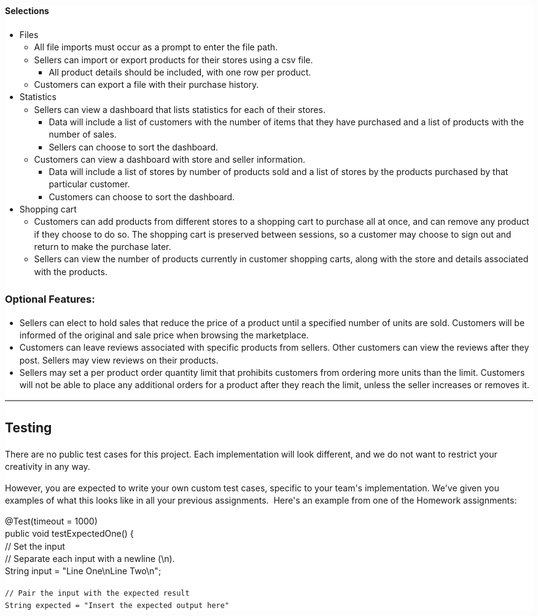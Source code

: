 #### Selections

*   Files
    *   All file imports must occur as a prompt to enter the file path.  
    *   Sellers can import or export products for their stores using a csv file. 
        *   All product details should be included, with one row per product. 
    *   Customers can export a file with their purchase history.  
*   Statistics
    *   Sellers can view a dashboard that lists statistics for each of their stores.
        *   Data will include a list of customers with the number of items that they have purchased and a list of products with the number of sales. 
        *   Sellers can choose to sort the dashboard.
    *   Customers can view a dashboard with store and seller information.
        *   Data will include a list of stores by number of products sold and a list of stores by the products purchased by that particular customer. 
        *   Customers can choose to sort the dashboard.
*   Shopping cart
    *   Customers can add products from different stores to a shopping cart to purchase all at once, and can remove any product if they choose to do so. The shopping cart is preserved between sessions, so a customer may choose to sign out and return to make the purchase later.  
    *   Sellers can view the number of products currently in customer shopping carts, along with the store and details associated with the products. 

### Optional Features: 

*   Sellers can elect to hold sales that reduce the price of a product until a specified number of units are sold. Customers will be informed of the original and sale price when browsing the marketplace. 
*   Customers can leave reviews associated with specific products from sellers. Other customers can view the reviews after they post. Sellers may view reviews on their products. 
*   Sellers may set a per product order quantity limit that prohibits customers from ordering more units than the limit. Customers will not be able to place any additional orders for a product after they reach the limit, unless the seller increases or removes it. 

* * *

Testing
-------

There are no public test cases for this project. Each implementation will look different, and we do not want to restrict your creativity in any way. 

However, you are expected to write your own custom test cases, specific to your team's implementation. We've given you examples of what this looks like in all your previous assignments.  Here's an example from one of the Homework assignments: 

@Test(timeout = 1000)  
public void testExpectedOne() {  
// Set the input          
// Separate each input with a newline (\\n).   
String input = "Line One\\nLine Two\\n";

    // Pair the input with the expected result  
    String expected = "Insert the expected output here"   
  